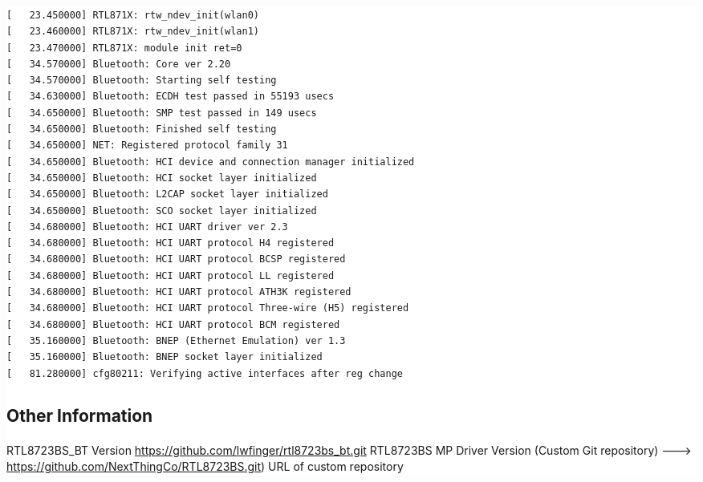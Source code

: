    [   23.450000] RTL871X: rtw_ndev_init(wlan0)
    [   23.460000] RTL871X: rtw_ndev_init(wlan1)
    [   23.470000] RTL871X: module init ret=0
    [   34.570000] Bluetooth: Core ver 2.20
    [   34.570000] Bluetooth: Starting self testing
    [   34.630000] Bluetooth: ECDH test passed in 55193 usecs
    [   34.650000] Bluetooth: SMP test passed in 149 usecs
    [   34.650000] Bluetooth: Finished self testing
    [   34.650000] NET: Registered protocol family 31
    [   34.650000] Bluetooth: HCI device and connection manager initialized
    [   34.650000] Bluetooth: HCI socket layer initialized
    [   34.650000] Bluetooth: L2CAP socket layer initialized
    [   34.650000] Bluetooth: SCO socket layer initialized
    [   34.680000] Bluetooth: HCI UART driver ver 2.3
    [   34.680000] Bluetooth: HCI UART protocol H4 registered
    [   34.680000] Bluetooth: HCI UART protocol BCSP registered
    [   34.680000] Bluetooth: HCI UART protocol LL registered
    [   34.680000] Bluetooth: HCI UART protocol ATH3K registered
    [   34.680000] Bluetooth: HCI UART protocol Three-wire (H5) registered
    [   34.680000] Bluetooth: HCI UART protocol BCM registered
    [   35.160000] Bluetooth: BNEP (Ethernet Emulation) ver 1.3
    [   35.160000] Bluetooth: BNEP socket layer initialized
    [   81.280000] cfg80211: Verifying active interfaces after reg change

## Other Information

RTL8723BS_BT Version
https://github.com/lwfinger/rtl8723bs_bt.git
RTL8723BS MP Driver Version (Custom Git repository)  --->                                                
https://github.com/NextThingCo/RTL8723BS.git) URL of custom repository 



